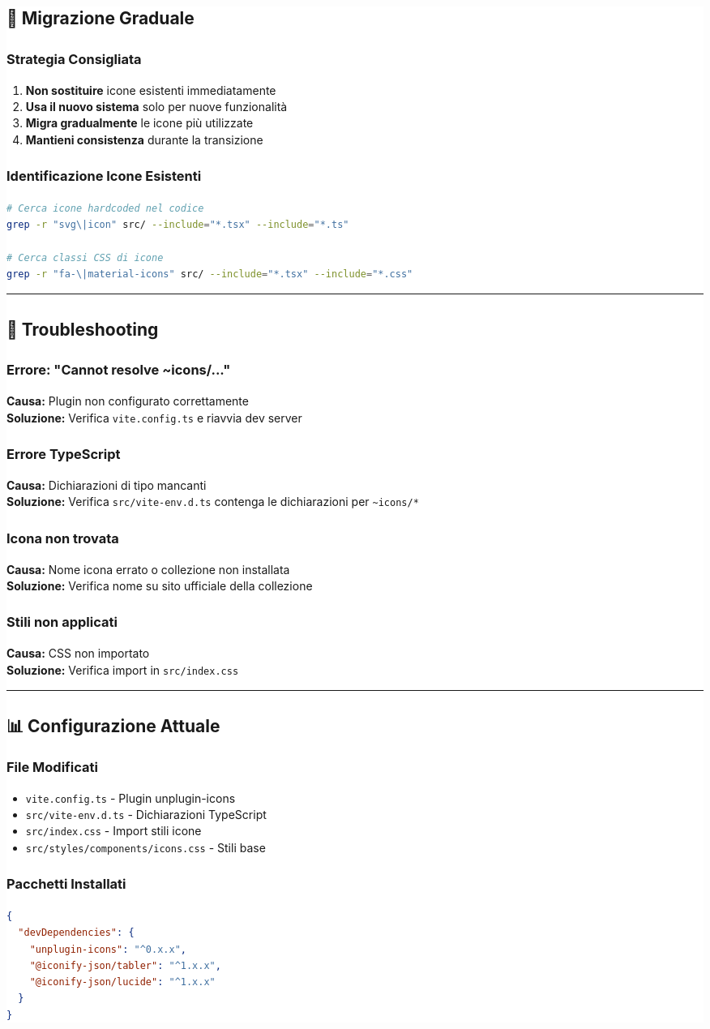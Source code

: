 
## 🔄 Migrazione Graduale

### Strategia Consigliata
1. **Non sostituire** icone esistenti immediatamente
2. **Usa il nuovo sistema** solo per nuove funzionalità
3. **Migra gradualmente** le icone più utilizzate
4. **Mantieni consistenza** durante la transizione

### Identificazione Icone Esistenti
```bash
# Cerca icone hardcoded nel codice
grep -r "svg\|icon" src/ --include="*.tsx" --include="*.ts"

# Cerca classi CSS di icone
grep -r "fa-\|material-icons" src/ --include="*.tsx" --include="*.css"
```

---

## 🐛 Troubleshooting

### Errore: "Cannot resolve ~icons/..."
**Causa:** Plugin non configurato correttamente  
**Soluzione:** Verifica `vite.config.ts` e riavvia dev server

### Errore TypeScript
**Causa:** Dichiarazioni di tipo mancanti  
**Soluzione:** Verifica `src/vite-env.d.ts` contenga le dichiarazioni per `~icons/*`

### Icona non trovata
**Causa:** Nome icona errato o collezione non installata  
**Soluzione:** Verifica nome su sito ufficiale della collezione

### Stili non applicati
**Causa:** CSS non importato  
**Soluzione:** Verifica import in `src/index.css`

---

## 📊 Configurazione Attuale

### File Modificati
- `vite.config.ts` - Plugin unplugin-icons
- `src/vite-env.d.ts` - Dichiarazioni TypeScript
- `src/index.css` - Import stili icone
- `src/styles/components/icons.css` - Stili base

### Pacchetti Installati
```json
{
  "devDependencies": {
    "unplugin-icons": "^0.x.x",
    "@iconify-json/tabler": "^1.x.x", 
    "@iconify-json/lucide": "^1.x.x"
  }
}
```
